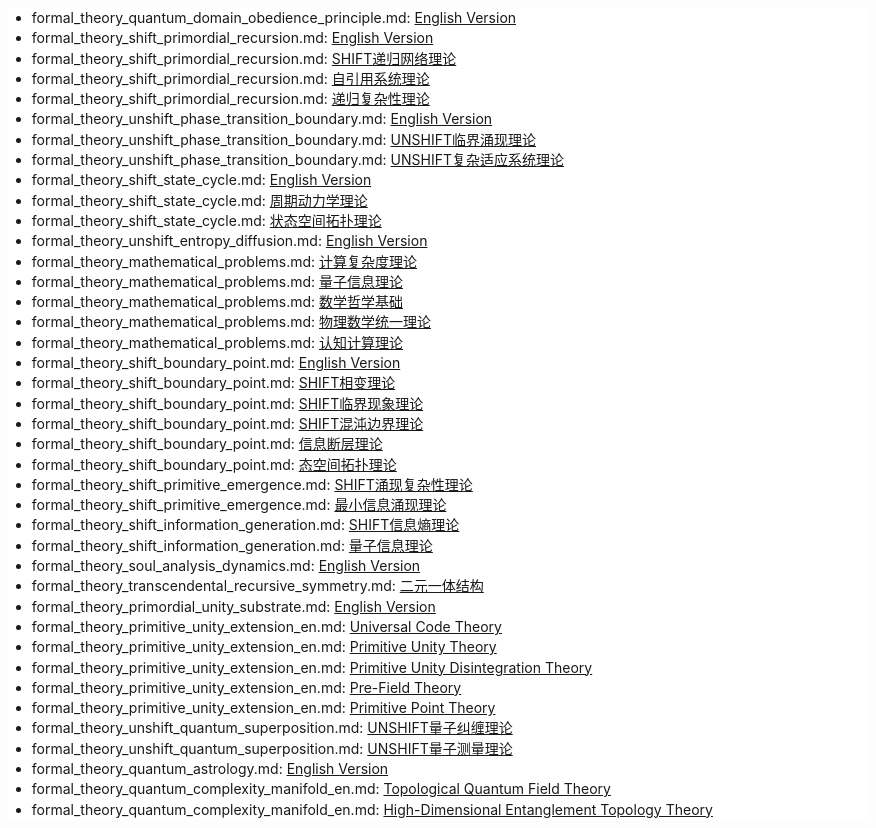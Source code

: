 - formal_theory_quantum_domain_obedience_principle.md: [English Version](formal_theory_quantum_domain_obedience_principle_en.md)
- formal_theory_shift_primordial_recursion.md: [English Version](formal_theory_shift_primordial_recursion_en.md)
- formal_theory_shift_primordial_recursion.md: [SHIFT递归网络理论](formal_theory_shift_recursive_networks.md)
- formal_theory_shift_primordial_recursion.md: [自引用系统理论](formal_theory_self_referential_systems.md)
- formal_theory_shift_primordial_recursion.md: [递归复杂性理论](formal_theory_recursive_complexity.md)
- formal_theory_unshift_phase_transition_boundary.md: [English Version](formal_theory_unshift_phase_transition_boundary_en.md)
- formal_theory_unshift_phase_transition_boundary.md: [UNSHIFT临界涌现理论](formal_theory_unshift_critical_emergence.md)
- formal_theory_unshift_phase_transition_boundary.md: [UNSHIFT复杂适应系统理论](formal_theory_unshift_complex_adaptive_systems.md)
- formal_theory_shift_state_cycle.md: [English Version](formal_theory_shift_state_cycle_en.md)
- formal_theory_shift_state_cycle.md: [周期动力学理论](formal_theory_periodic_dynamics.md)
- formal_theory_shift_state_cycle.md: [状态空间拓扑理论](formal_theory_state_space_topology.md)
- formal_theory_unshift_entropy_diffusion.md: [English Version](formal_theory_unshift_entropy_diffusion_en.md)
- formal_theory_mathematical_problems.md: [计算复杂度理论](formal_theory_computational_complexity.md)
- formal_theory_mathematical_problems.md: [量子信息理论](formal_theory_quantum_information.md)
- formal_theory_mathematical_problems.md: [数学哲学基础](formal_theory_philosophy_mathematics.md)
- formal_theory_mathematical_problems.md: [物理数学统一理论](formal_theory_physics_mathematics_unification.md)
- formal_theory_mathematical_problems.md: [认知计算理论](formal_theory_cognitive_computation.md)
- formal_theory_shift_boundary_point.md: [English Version](formal_theory_shift_boundary_point_en.md)
- formal_theory_shift_boundary_point.md: [SHIFT相变理论](formal_theory_shift_phase_transition.md)
- formal_theory_shift_boundary_point.md: [SHIFT临界现象理论](formal_theory_shift_critical_phenomena.md)
- formal_theory_shift_boundary_point.md: [SHIFT混沌边界理论](formal_theory_shift_chaos_boundary.md)
- formal_theory_shift_boundary_point.md: [信息断层理论](formal_theory_information_discontinuity.md)
- formal_theory_shift_boundary_point.md: [态空间拓扑理论](formal_theory_state_space_topology.md)
- formal_theory_shift_primitive_emergence.md: [SHIFT涌现复杂性理论](formal_theory_shift_emergence_complexity.md)
- formal_theory_shift_primitive_emergence.md: [最小信息涌现理论](formal_theory_minimal_information_emergence.md)
- formal_theory_shift_information_generation.md: [SHIFT信息熵理论](formal_theory_shift_information_entropy.md)
- formal_theory_shift_information_generation.md: [量子信息理论](formal_theory_quantum_information.md)
- formal_theory_soul_analysis_dynamics.md: [English Version](formal_theory_soul_analysis_dynamics_en.md)
- formal_theory_transcendental_recursive_symmetry.md: [二元一体结构](formal_theory_binary_unitary_structure.md)
- formal_theory_primordial_unity_substrate.md: [English Version](formal_theory_primordial_unity_substrate_en.md)
- formal_theory_primitive_unity_extension_en.md: [Universal Code Theory](formal_theory/formal_theory_universal_code.md)
- formal_theory_primitive_unity_extension_en.md: [Primitive Unity Theory](formal_theory/formal_theory_primitive_unity.md)
- formal_theory_primitive_unity_extension_en.md: [Primitive Unity Disintegration Theory](formal_theory/formal_theory_primitive_disintegration.md)
- formal_theory_primitive_unity_extension_en.md: [Pre-Field Theory](formal_theory/formal_theory_prefield.md)
- formal_theory_primitive_unity_extension_en.md: [Primitive Point Theory](formal_theory/formal_theory_primitive_point.md)
- formal_theory_unshift_quantum_superposition.md: [UNSHIFT量子纠缠理论](formal_theory_unshift_quantum_entanglement.md)
- formal_theory_unshift_quantum_superposition.md: [UNSHIFT量子测量理论](formal_theory_unshift_quantum_measurement.md)
- formal_theory_quantum_astrology.md: [English Version](formal_theory_quantum_astrology_en.md)
- formal_theory_quantum_complexity_manifold_en.md: [Topological Quantum Field Theory](formal_theory_topological_quantum_field.md)
- formal_theory_quantum_complexity_manifold_en.md: [High-Dimensional Entanglement Topology Theory](formal_theory_high_dimensional_entanglement_topology.md)